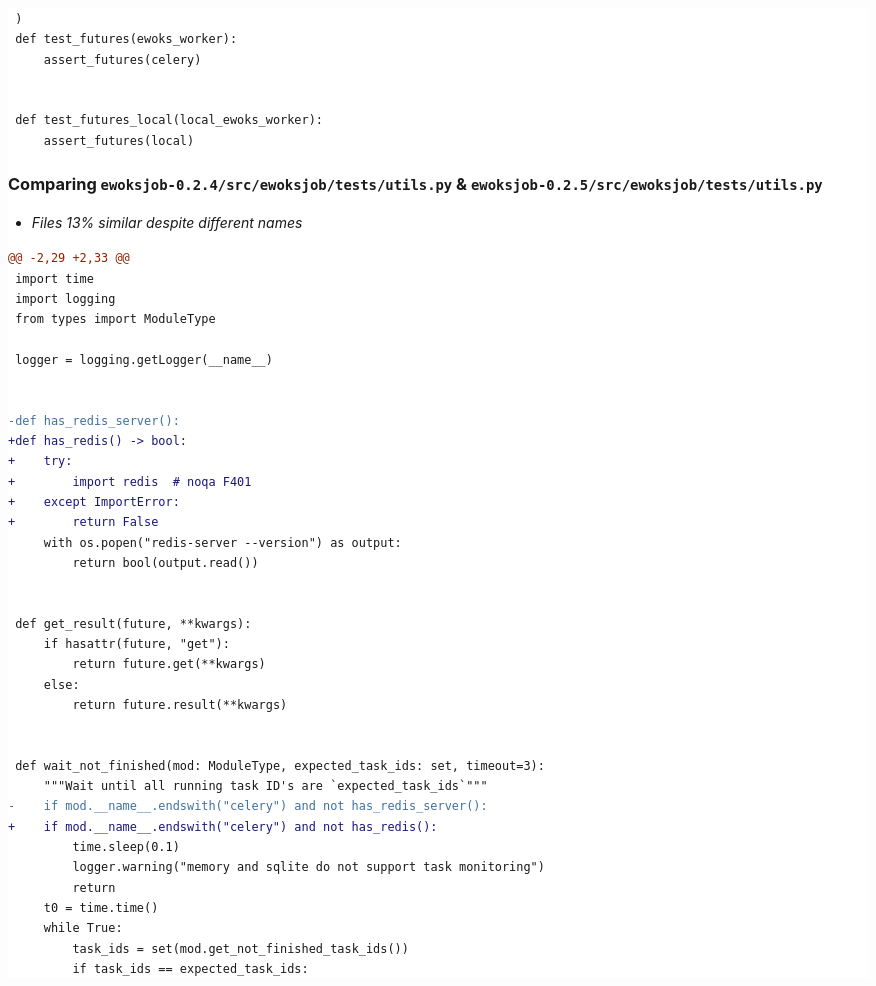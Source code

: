```diff
 )
 def test_futures(ewoks_worker):
     assert_futures(celery)
 
 
 def test_futures_local(local_ewoks_worker):
     assert_futures(local)
```

### Comparing `ewoksjob-0.2.4/src/ewoksjob/tests/utils.py` & `ewoksjob-0.2.5/src/ewoksjob/tests/utils.py`

 * *Files 13% similar despite different names*

```diff
@@ -2,29 +2,33 @@
 import time
 import logging
 from types import ModuleType
 
 logger = logging.getLogger(__name__)
 
 
-def has_redis_server():
+def has_redis() -> bool:
+    try:
+        import redis  # noqa F401
+    except ImportError:
+        return False
     with os.popen("redis-server --version") as output:
         return bool(output.read())
 
 
 def get_result(future, **kwargs):
     if hasattr(future, "get"):
         return future.get(**kwargs)
     else:
         return future.result(**kwargs)
 
 
 def wait_not_finished(mod: ModuleType, expected_task_ids: set, timeout=3):
     """Wait until all running task ID's are `expected_task_ids`"""
-    if mod.__name__.endswith("celery") and not has_redis_server():
+    if mod.__name__.endswith("celery") and not has_redis():
         time.sleep(0.1)
         logger.warning("memory and sqlite do not support task monitoring")
         return
     t0 = time.time()
     while True:
         task_ids = set(mod.get_not_finished_task_ids())
         if task_ids == expected_task_ids:
```
